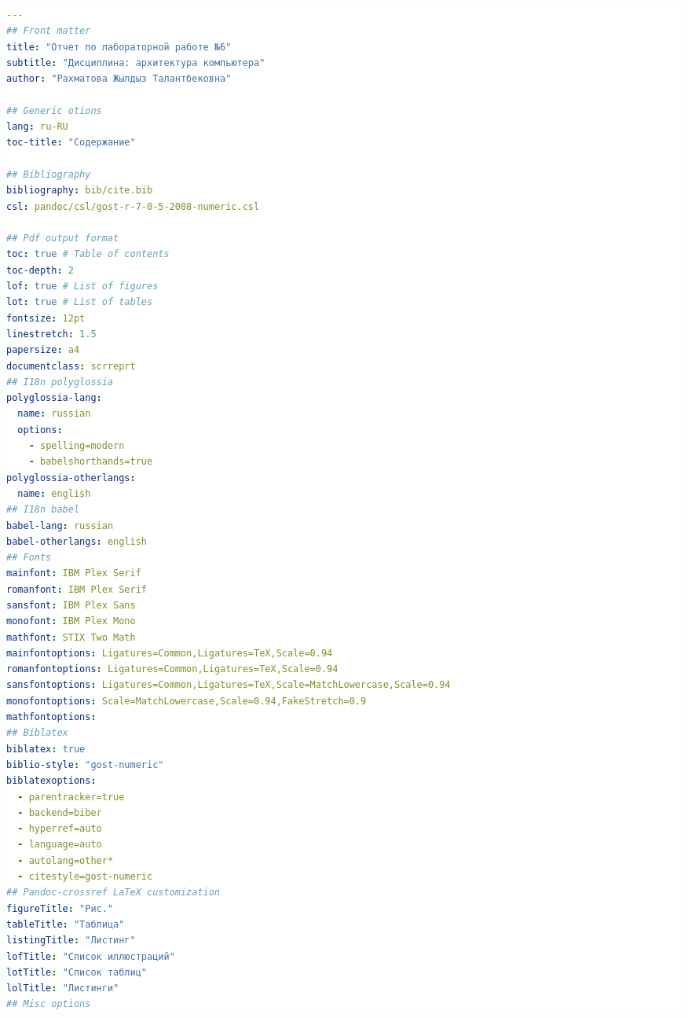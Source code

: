 ```yaml
---
## Front matter
title: "Отчет по лабораторной работе №6"
subtitle: "Дисциплина: архитектура компьютера"
author: "Рахматова Жылдыз Талантбековна"

## Generic otions
lang: ru-RU
toc-title: "Содержание"

## Bibliography
bibliography: bib/cite.bib
csl: pandoc/csl/gost-r-7-0-5-2008-numeric.csl

## Pdf output format
toc: true # Table of contents
toc-depth: 2
lof: true # List of figures
lot: true # List of tables
fontsize: 12pt
linestretch: 1.5
papersize: a4
documentclass: scrreprt
## I18n polyglossia
polyglossia-lang:
  name: russian
  options:
	- spelling=modern
	- babelshorthands=true
polyglossia-otherlangs:
  name: english
## I18n babel
babel-lang: russian
babel-otherlangs: english
## Fonts
mainfont: IBM Plex Serif
romanfont: IBM Plex Serif
sansfont: IBM Plex Sans
monofont: IBM Plex Mono
mathfont: STIX Two Math
mainfontoptions: Ligatures=Common,Ligatures=TeX,Scale=0.94
romanfontoptions: Ligatures=Common,Ligatures=TeX,Scale=0.94
sansfontoptions: Ligatures=Common,Ligatures=TeX,Scale=MatchLowercase,Scale=0.94
monofontoptions: Scale=MatchLowercase,Scale=0.94,FakeStretch=0.9
mathfontoptions:
## Biblatex
biblatex: true
biblio-style: "gost-numeric"
biblatexoptions:
  - parentracker=true
  - backend=biber
  - hyperref=auto
  - language=auto
  - autolang=other*
  - citestyle=gost-numeric
## Pandoc-crossref LaTeX customization
figureTitle: "Рис."
tableTitle: "Таблица"
listingTitle: "Листинг"
lofTitle: "Список иллюстраций"
lotTitle: "Список таблиц"
lolTitle: "Листинги"
## Misc options
```
